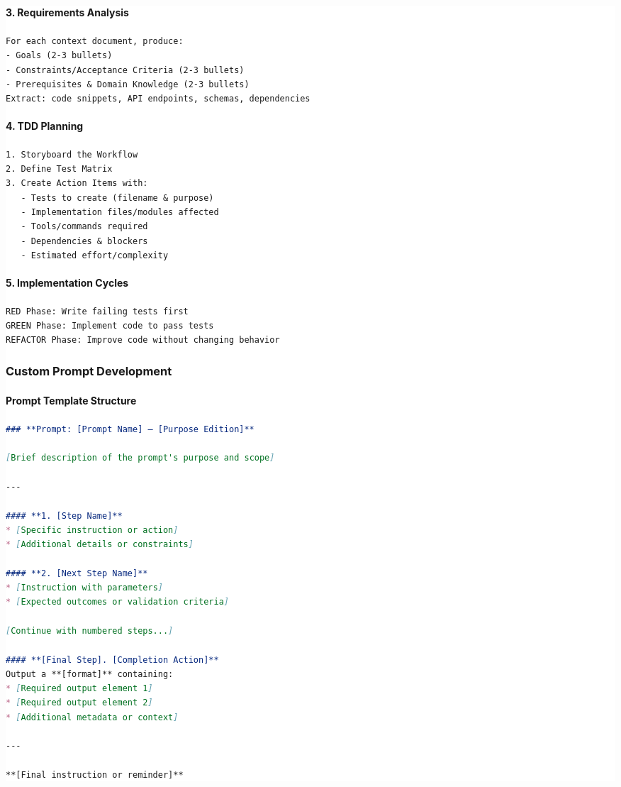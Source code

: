 #### 3. Requirements Analysis
```
For each context document, produce:
- Goals (2-3 bullets)
- Constraints/Acceptance Criteria (2-3 bullets)  
- Prerequisites & Domain Knowledge (2-3 bullets)
Extract: code snippets, API endpoints, schemas, dependencies
```

#### 4. TDD Planning
```
1. Storyboard the Workflow
2. Define Test Matrix
3. Create Action Items with:
   - Tests to create (filename & purpose)
   - Implementation files/modules affected
   - Tools/commands required
   - Dependencies & blockers
   - Estimated effort/complexity
```

#### 5. Implementation Cycles
```
RED Phase: Write failing tests first
GREEN Phase: Implement code to pass tests
REFACTOR Phase: Improve code without changing behavior
```

### Custom Prompt Development

#### Prompt Template Structure
```markdown
### **Prompt: [Prompt Name] – [Purpose Edition]**

[Brief description of the prompt's purpose and scope]

---

#### **1. [Step Name]**
* [Specific instruction or action]
* [Additional details or constraints]

#### **2. [Next Step Name]**
* [Instruction with parameters]
* [Expected outcomes or validation criteria]

[Continue with numbered steps...]

#### **[Final Step]. [Completion Action]**
Output a **[format]** containing:
* [Required output element 1]
* [Required output element 2]
* [Additional metadata or context]

---

**[Final instruction or reminder]**
```
